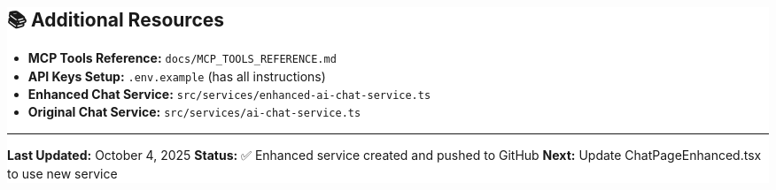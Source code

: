 
## 📚 Additional Resources

- **MCP Tools Reference:** `docs/MCP_TOOLS_REFERENCE.md`
- **API Keys Setup:** `.env.example` (has all instructions)
- **Enhanced Chat Service:** `src/services/enhanced-ai-chat-service.ts`
- **Original Chat Service:** `src/services/ai-chat-service.ts`

---

**Last Updated:** October 4, 2025
**Status:** ✅ Enhanced service created and pushed to GitHub
**Next:** Update ChatPageEnhanced.tsx to use new service
